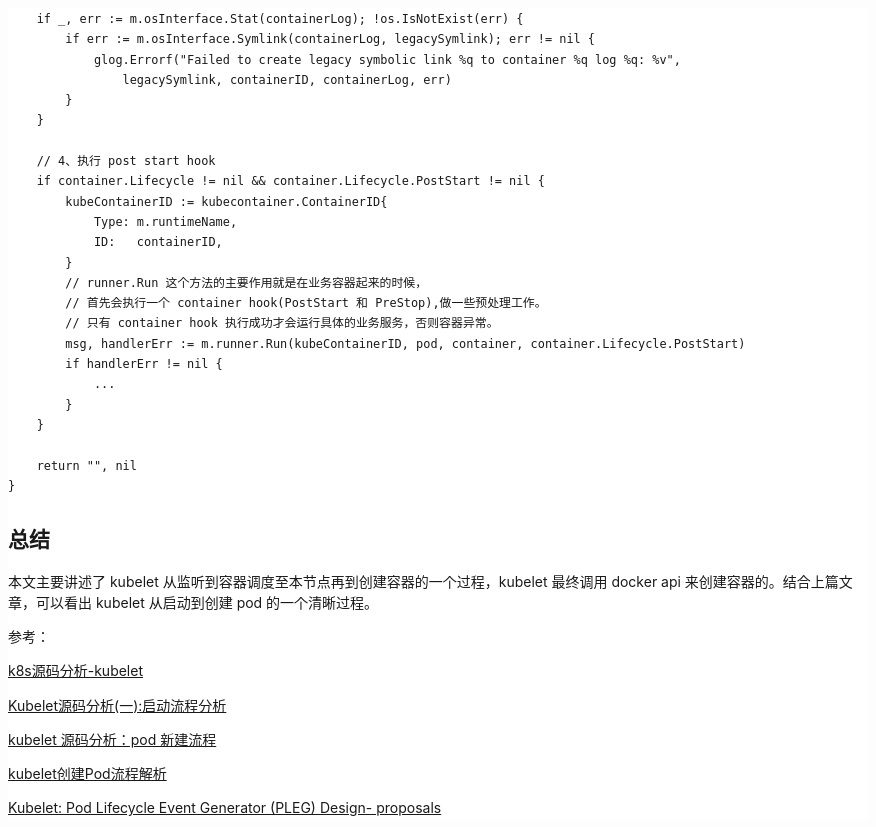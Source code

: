```
	if _, err := m.osInterface.Stat(containerLog); !os.IsNotExist(err) {
		if err := m.osInterface.Symlink(containerLog, legacySymlink); err != nil {
			glog.Errorf("Failed to create legacy symbolic link %q to container %q log %q: %v",
				legacySymlink, containerID, containerLog, err)
		}
	}

	// 4、执行 post start hook
	if container.Lifecycle != nil && container.Lifecycle.PostStart != nil {
		kubeContainerID := kubecontainer.ContainerID{
			Type: m.runtimeName,
			ID:   containerID,
		}
		// runner.Run 这个方法的主要作用就是在业务容器起来的时候，
		// 首先会执行一个 container hook(PostStart 和 PreStop),做一些预处理工作。
		// 只有 container hook 执行成功才会运行具体的业务服务，否则容器异常。
		msg, handlerErr := m.runner.Run(kubeContainerID, pod, container, container.Lifecycle.PostStart)
		if handlerErr != nil {
			...
		}
	}

	return "", nil
}
```


## 总结

本文主要讲述了 kubelet 从监听到容器调度至本节点再到创建容器的一个过程，kubelet 最终调用 docker api 来创建容器的。结合上篇文章，可以看出 kubelet 从启动到创建 pod 的一个清晰过程。


参考：

[k8s源码分析-kubelet](https://sycki.com/articles/kubernetes/k8s-code-kubelet)

[Kubelet源码分析(一):启动流程分析](https://segmentfault.com/a/1190000008267351)

[kubelet 源码分析：pod 新建流程](http://cizixs.com/2017/06/07/kubelet-source-code-analysis-part-2/)

[kubelet创建Pod流程解析](https://fatsheep9146.github.io/2018/07/22/kubelet%E5%88%9B%E5%BB%BAPod%E6%B5%81%E7%A8%8B%E8%A7%A3%E6%9E%90/)

[Kubelet: Pod Lifecycle Event Generator (PLEG) Design-	proposals](https://github.com/kubernetes/community/blob/master/contributors/design-proposals/node/pod-lifecycle-event-generator.md)


